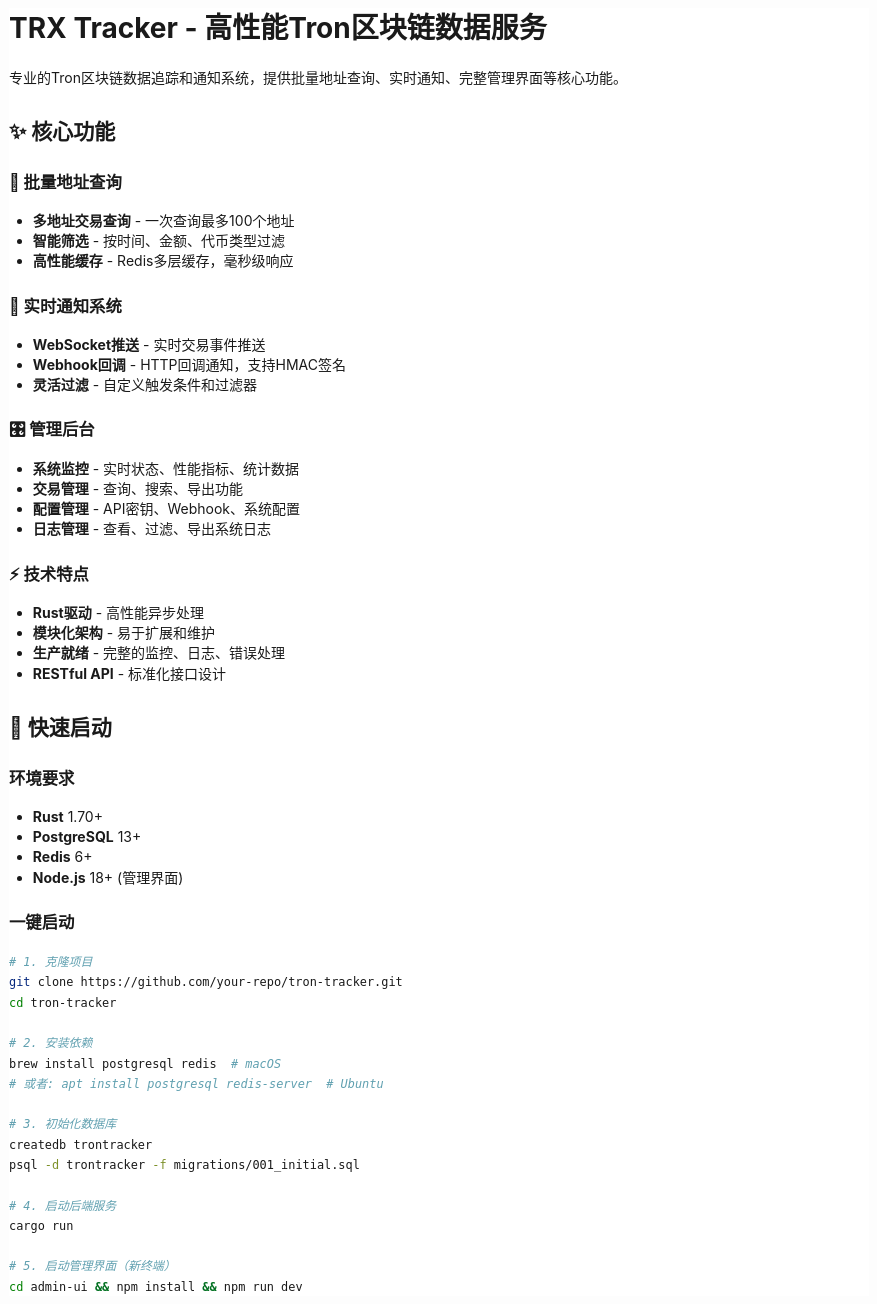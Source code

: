 # TRX Tracker - 高性能Tron区块链数据服务

专业的Tron区块链数据追踪和通知系统，提供批量地址查询、实时通知、完整管理界面等核心功能。

## ✨ 核心功能

### 🎯 批量地址查询
- **多地址交易查询** - 一次查询最多100个地址
- **智能筛选** - 按时间、金额、代币类型过滤
- **高性能缓存** - Redis多层缓存，毫秒级响应

### 📡 实时通知系统
- **WebSocket推送** - 实时交易事件推送
- **Webhook回调** - HTTP回调通知，支持HMAC签名
- **灵活过滤** - 自定义触发条件和过滤器

### 🎛️ 管理后台
- **系统监控** - 实时状态、性能指标、统计数据
- **交易管理** - 查询、搜索、导出功能
- **配置管理** - API密钥、Webhook、系统配置
- **日志管理** - 查看、过滤、导出系统日志

### ⚡ 技术特点
- **Rust驱动** - 高性能异步处理
- **模块化架构** - 易于扩展和维护
- **生产就绪** - 完整的监控、日志、错误处理
- **RESTful API** - 标准化接口设计

## 🚀 快速启动

### 环境要求
- **Rust** 1.70+
- **PostgreSQL** 13+
- **Redis** 6+
- **Node.js** 18+ (管理界面)

### 一键启动

```bash
# 1. 克隆项目
git clone https://github.com/your-repo/tron-tracker.git
cd tron-tracker

# 2. 安装依赖
brew install postgresql redis  # macOS
# 或者: apt install postgresql redis-server  # Ubuntu

# 3. 初始化数据库
createdb trontracker
psql -d trontracker -f migrations/001_initial.sql

# 4. 启动后端服务
cargo run

# 5. 启动管理界面（新终端）
cd admin-ui && npm install && npm run dev
```
